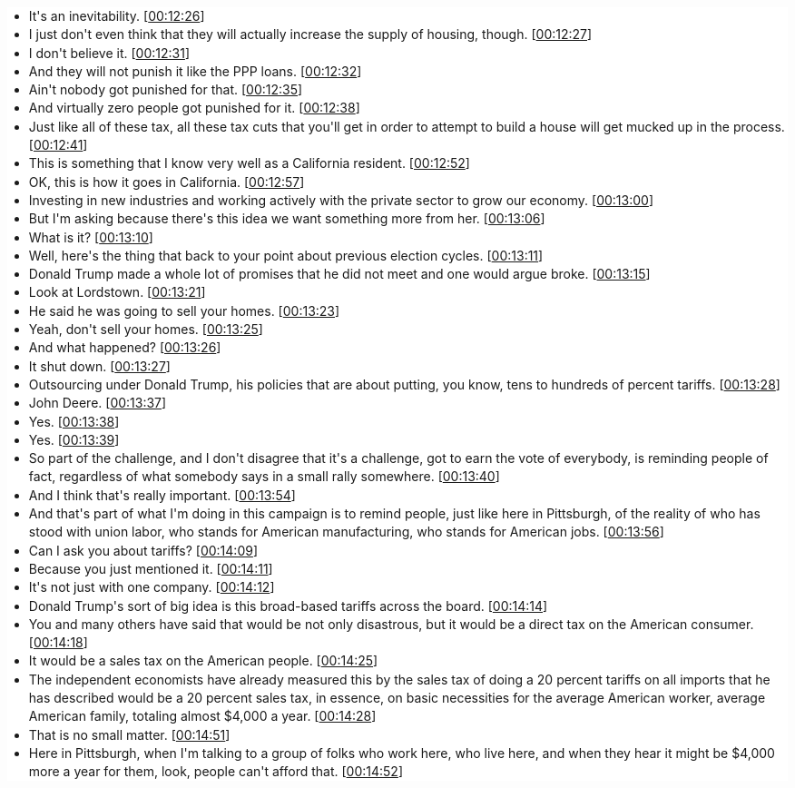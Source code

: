 *  It's an inevitability. [[00:12:26](https://www.youtube.com/watch?v=wbkoQck1uIA&t=746.46s)]
*  I just don't even think that they will actually increase the supply of housing, though. [[00:12:27](https://www.youtube.com/watch?v=wbkoQck1uIA&t=747.46s)]
*  I don't believe it. [[00:12:31](https://www.youtube.com/watch?v=wbkoQck1uIA&t=751.46s)]
*  And they will not punish it like the PPP loans. [[00:12:32](https://www.youtube.com/watch?v=wbkoQck1uIA&t=752.46s)]
*  Ain't nobody got punished for that. [[00:12:35](https://www.youtube.com/watch?v=wbkoQck1uIA&t=755.46s)]
*  And virtually zero people got punished for it. [[00:12:38](https://www.youtube.com/watch?v=wbkoQck1uIA&t=758.46s)]
*  Just like all of these tax, all these tax cuts that you'll get in order to attempt to build a house will get mucked up in the process. [[00:12:41](https://www.youtube.com/watch?v=wbkoQck1uIA&t=761.46s)]
*  This is something that I know very well as a California resident. [[00:12:52](https://www.youtube.com/watch?v=wbkoQck1uIA&t=772.46s)]
*  OK, this is how it goes in California. [[00:12:57](https://www.youtube.com/watch?v=wbkoQck1uIA&t=777.46s)]
*  Investing in new industries and working actively with the private sector to grow our economy. [[00:13:00](https://www.youtube.com/watch?v=wbkoQck1uIA&t=780.46s)]
*  But I'm asking because there's this idea we want something more from her. [[00:13:06](https://www.youtube.com/watch?v=wbkoQck1uIA&t=786.46s)]
*  What is it? [[00:13:10](https://www.youtube.com/watch?v=wbkoQck1uIA&t=790.46s)]
*  Well, here's the thing that back to your point about previous election cycles. [[00:13:11](https://www.youtube.com/watch?v=wbkoQck1uIA&t=791.46s)]
*  Donald Trump made a whole lot of promises that he did not meet and one would argue broke. [[00:13:15](https://www.youtube.com/watch?v=wbkoQck1uIA&t=795.46s)]
*  Look at Lordstown. [[00:13:21](https://www.youtube.com/watch?v=wbkoQck1uIA&t=801.46s)]
*  He said he was going to sell your homes. [[00:13:23](https://www.youtube.com/watch?v=wbkoQck1uIA&t=803.46s)]
*  Yeah, don't sell your homes. [[00:13:25](https://www.youtube.com/watch?v=wbkoQck1uIA&t=805.46s)]
*  And what happened? [[00:13:26](https://www.youtube.com/watch?v=wbkoQck1uIA&t=806.46s)]
*  It shut down. [[00:13:27](https://www.youtube.com/watch?v=wbkoQck1uIA&t=807.46s)]
*  Outsourcing under Donald Trump, his policies that are about putting, you know, tens to hundreds of percent tariffs. [[00:13:28](https://www.youtube.com/watch?v=wbkoQck1uIA&t=808.46s)]
*  John Deere. [[00:13:37](https://www.youtube.com/watch?v=wbkoQck1uIA&t=817.46s)]
*  Yes. [[00:13:38](https://www.youtube.com/watch?v=wbkoQck1uIA&t=818.46s)]
*  Yes. [[00:13:39](https://www.youtube.com/watch?v=wbkoQck1uIA&t=819.46s)]
*  So part of the challenge, and I don't disagree that it's a challenge, got to earn the vote of everybody, is reminding people of fact, regardless of what somebody says in a small rally somewhere. [[00:13:40](https://www.youtube.com/watch?v=wbkoQck1uIA&t=820.46s)]
*  And I think that's really important. [[00:13:54](https://www.youtube.com/watch?v=wbkoQck1uIA&t=834.46s)]
*  And that's part of what I'm doing in this campaign is to remind people, just like here in Pittsburgh, of the reality of who has stood with union labor, who stands for American manufacturing, who stands for American jobs. [[00:13:56](https://www.youtube.com/watch?v=wbkoQck1uIA&t=836.46s)]
*  Can I ask you about tariffs? [[00:14:09](https://www.youtube.com/watch?v=wbkoQck1uIA&t=849.46s)]
*  Because you just mentioned it. [[00:14:11](https://www.youtube.com/watch?v=wbkoQck1uIA&t=851.46s)]
*  It's not just with one company. [[00:14:12](https://www.youtube.com/watch?v=wbkoQck1uIA&t=852.46s)]
*  Donald Trump's sort of big idea is this broad-based tariffs across the board. [[00:14:14](https://www.youtube.com/watch?v=wbkoQck1uIA&t=854.46s)]
*  You and many others have said that would be not only disastrous, but it would be a direct tax on the American consumer. [[00:14:18](https://www.youtube.com/watch?v=wbkoQck1uIA&t=858.46s)]
*  It would be a sales tax on the American people. [[00:14:25](https://www.youtube.com/watch?v=wbkoQck1uIA&t=865.46s)]
*  The independent economists have already measured this by the sales tax of doing a 20 percent tariffs on all imports that he has described would be a 20 percent sales tax, in essence, on basic necessities for the average American worker, average American family, totaling almost $4,000 a year. [[00:14:28](https://www.youtube.com/watch?v=wbkoQck1uIA&t=868.46s)]
*  That is no small matter. [[00:14:51](https://www.youtube.com/watch?v=wbkoQck1uIA&t=891.46s)]
*  Here in Pittsburgh, when I'm talking to a group of folks who work here, who live here, and when they hear it might be $4,000 more a year for them, look, people can't afford that. [[00:14:52](https://www.youtube.com/watch?v=wbkoQck1uIA&t=892.46s)]